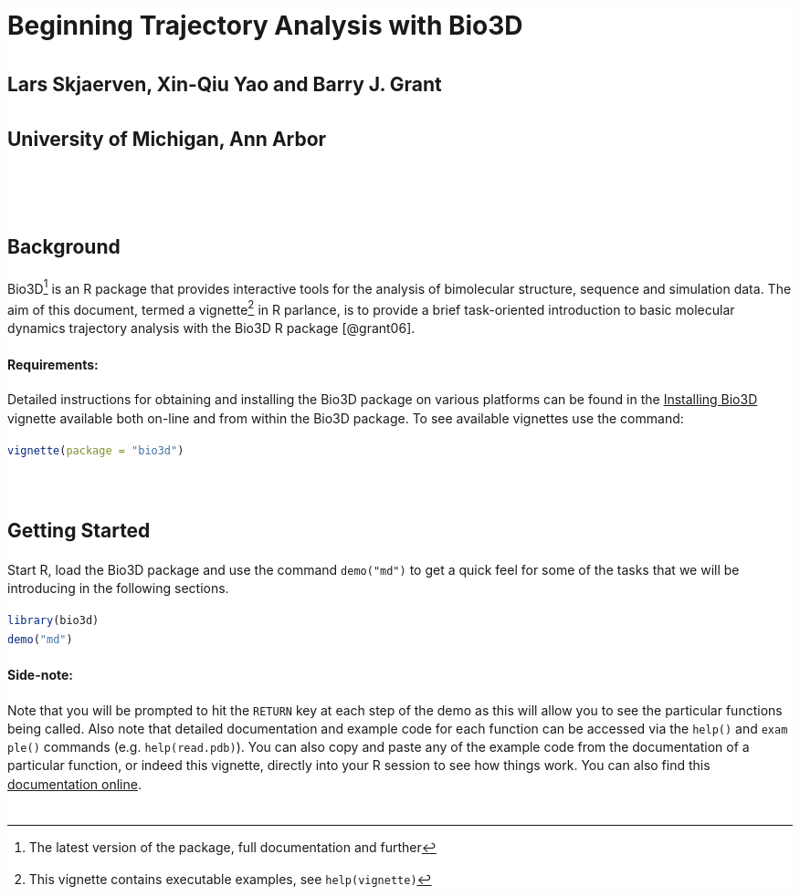 # Beginning Trajectory Analysis with Bio3D
## Lars Skjaerven, Xin-Qiu Yao and Barry J. Grant 
## University of Michigan, Ann Arbor
<br><br>

## Background

Bio3D[^1] is an R package that provides interactive tools for the
analysis of bimolecular structure, sequence and simulation data. The aim
of this document, termed a vignette[^2] in R parlance, is to provide a
brief task-oriented introduction to basic molecular dynamics trajectory
analysis with the Bio3D R package [@grant06].

#### Requirements:

Detailed instructions for obtaining and installing the Bio3D package on
various platforms can be found in the [Installing
Bio3D](http://thegrantlab.org/bio3d/) vignette available both on-line
and from within the Bio3D package. To see available vignettes use the
command:


```r
vignette(package = "bio3d")
```

<br>

## Getting Started

Start R, load the Bio3D package and use the command `demo("md")` to get
a quick feel for some of the tasks that we will be introducing in the
following sections.


```r
library(bio3d)
demo("md")
```





#### Side-note:

Note that you will be prompted to hit the `RETURN` key at each step of
the demo as this will allow you to see the particular functions being
called. Also note that detailed documentation and example code for each
function can be accessed via the `help()` and `example()` commands (e.g.
`help(read.pdb)`). You can also copy and paste any of the example code
from the documentation of a particular function, or indeed this
vignette, directly into your R session to see how things work. You can
also find this [documentation
online](http://thegrantlab.org/bio3d/html/index.html).
<br><br>


[^1]: The latest version of the package, full documentation and further
[^2]: This vignette contains executable examples, see `help(vignette)`